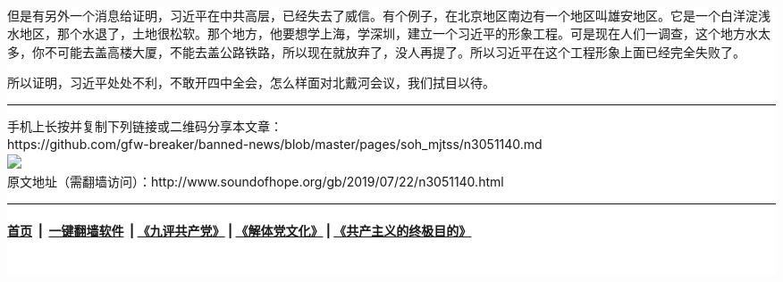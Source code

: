  <p>
  但是有另外一个消息给证明，习近平在中共高层，已经失去了威信。有个例子，在北京地区南边有一个地区叫雄安地区。它是一个白洋淀浅水地区，那个水退了，土地很松软。那个地方，他要想学上海，学深圳，建立一个习近平的形象工程。可是现在人们一调查，这个地方水太多，你不可能去盖高楼大厦，不能去盖公路铁路，所以现在就放弃了，没人再提了。所以习近平在这个工程形象上面已经完全失败了。
 </p>
 <p>
  所以证明，习近平处处不利，不敢开四中全会，怎么样面对北戴河会议，我们拭目以待。
 </p>
 <div class="sohzw-video-wrapper">
  <div class="ar-wrap-16x9">
   <div class="ar-wrap-inside-fill">
   </div>
  </div>
 </div>
</div>

<hr/>
手机上长按并复制下列链接或二维码分享本文章：<br/>
https://github.com/gfw-breaker/banned-news/blob/master/pages/soh_mjtss/n3051140.md <br/>
<a href='https://github.com/gfw-breaker/banned-news/blob/master/pages/soh_mjtss/n3051140.md'><img src='https://github.com/gfw-breaker/banned-news/blob/master/pages/soh_mjtss/n3051140.md.png'/></a> <br/>
原文地址（需翻墙访问）：http://www.soundofhope.org/gb/2019/07/22/n3051140.html


------------------------
#### [首页](https://github.com/gfw-breaker/banned-news/blob/master/README.md) &nbsp;|&nbsp; [一键翻墙软件](https://github.com/gfw-breaker/nogfw/blob/master/README.md) &nbsp;| [《九评共产党》](https://github.com/gfw-breaker/9ping.md/blob/master/README.md#九评之一评共产党是什么) | [《解体党文化》](https://github.com/gfw-breaker/jtdwh.md/blob/master/README.md) | [《共产主义的终极目的》](https://github.com/gfw-breaker/gczydzjmd.md/blob/master/README.md)


<img src='http://gfw-breaker.win/banned-news/pages/soh_mjtss/n3051140.md' width='0px' height='0px'/>